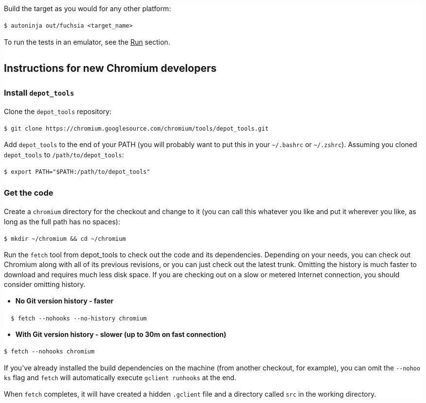 Build the target as you would for any other platform:
```shell
$ autoninja out/fuchsia <target_name>
```

To run the tests in an emulator, see the [Run](#run) section.

## Instructions for new Chromium developers

### Install `depot_tools`

Clone the `depot_tools` repository:

```shell
$ git clone https://chromium.googlesource.com/chromium/tools/depot_tools.git
```

Add `depot_tools` to the end of your PATH (you will probably want to put this in
your `~/.bashrc` or `~/.zshrc`). Assuming you cloned `depot_tools` to
`/path/to/depot_tools`:

```shell
$ export PATH="$PATH:/path/to/depot_tools"
```

### Get the code

Create a `chromium` directory for the checkout and change to it (you can call
this whatever you like and put it wherever you like, as long as the full path
has no spaces):

```shell
$ mkdir ~/chromium && cd ~/chromium
```

Run the `fetch` tool from depot_tools to check out the code and its
dependencies. Depending on your needs, you can check out Chromium along with
all of its previous revisions, or you can just check out the latest trunk.
Omitting the history is much faster to download and requires much less disk
space. If you are checking out on a slow or metered Internet connection,
you should consider omitting history.

* **No Git version history - faster**
```shell
  $ fetch --nohooks --no-history chromium
  ```

*  **With Git version history - slower (up to 30m on fast connection)**
  ```shell
  $ fetch --nohooks chromium
  ```

If you've already installed the build dependencies on the machine (from another
checkout, for example), you can omit the `--nohooks` flag and `fetch` will
automatically execute `gclient runhooks` at the end.

When `fetch` completes, it will have created a hidden `.gclient` file and a
directory called `src` in the working directory.
